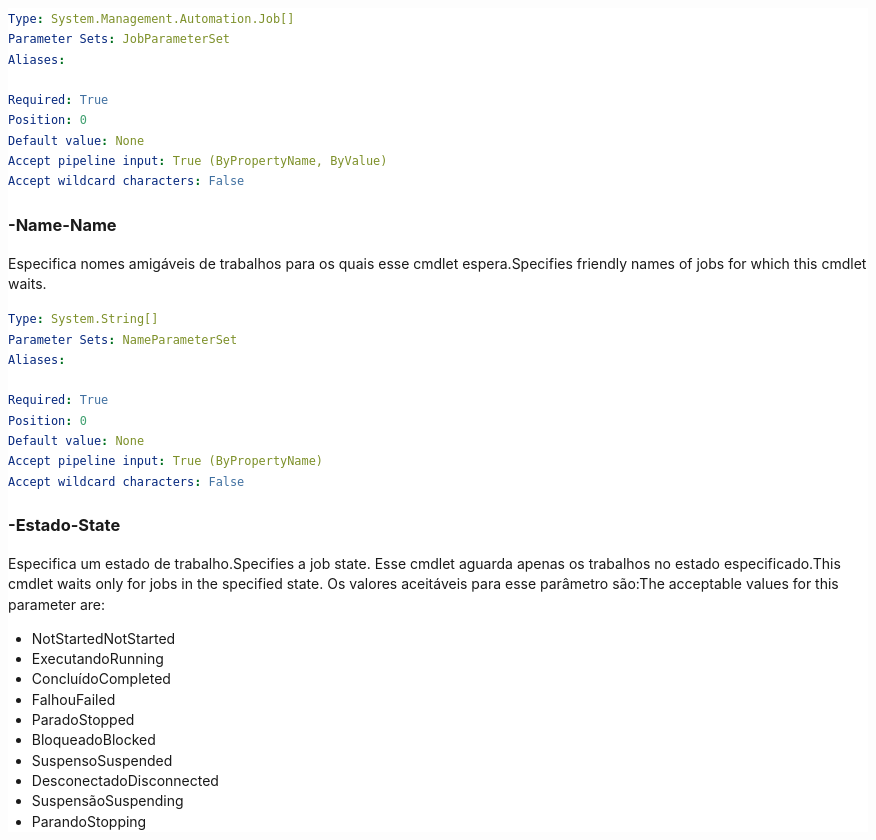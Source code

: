 ```yaml
Type: System.Management.Automation.Job[]
Parameter Sets: JobParameterSet
Aliases:

Required: True
Position: 0
Default value: None
Accept pipeline input: True (ByPropertyName, ByValue)
Accept wildcard characters: False
```

### <span data-ttu-id="bec8c-232">-Name</span><span class="sxs-lookup"><span data-stu-id="bec8c-232">-Name</span></span>

<span data-ttu-id="bec8c-233">Especifica nomes amigáveis de trabalhos para os quais esse cmdlet espera.</span><span class="sxs-lookup"><span data-stu-id="bec8c-233">Specifies friendly names of jobs for which this cmdlet waits.</span></span>

```yaml
Type: System.String[]
Parameter Sets: NameParameterSet
Aliases:

Required: True
Position: 0
Default value: None
Accept pipeline input: True (ByPropertyName)
Accept wildcard characters: False
```

### <span data-ttu-id="bec8c-234">-Estado</span><span class="sxs-lookup"><span data-stu-id="bec8c-234">-State</span></span>

<span data-ttu-id="bec8c-235">Especifica um estado de trabalho.</span><span class="sxs-lookup"><span data-stu-id="bec8c-235">Specifies a job state.</span></span> <span data-ttu-id="bec8c-236">Esse cmdlet aguarda apenas os trabalhos no estado especificado.</span><span class="sxs-lookup"><span data-stu-id="bec8c-236">This cmdlet waits only for jobs in the specified state.</span></span> <span data-ttu-id="bec8c-237">Os valores aceitáveis para esse parâmetro são:</span><span class="sxs-lookup"><span data-stu-id="bec8c-237">The acceptable values for this parameter are:</span></span>

- <span data-ttu-id="bec8c-238">NotStarted</span><span class="sxs-lookup"><span data-stu-id="bec8c-238">NotStarted</span></span>
- <span data-ttu-id="bec8c-239">Executando</span><span class="sxs-lookup"><span data-stu-id="bec8c-239">Running</span></span>
- <span data-ttu-id="bec8c-240">Concluído</span><span class="sxs-lookup"><span data-stu-id="bec8c-240">Completed</span></span>
- <span data-ttu-id="bec8c-241">Falhou</span><span class="sxs-lookup"><span data-stu-id="bec8c-241">Failed</span></span>
- <span data-ttu-id="bec8c-242">Parado</span><span class="sxs-lookup"><span data-stu-id="bec8c-242">Stopped</span></span>
- <span data-ttu-id="bec8c-243">Bloqueado</span><span class="sxs-lookup"><span data-stu-id="bec8c-243">Blocked</span></span>
- <span data-ttu-id="bec8c-244">Suspenso</span><span class="sxs-lookup"><span data-stu-id="bec8c-244">Suspended</span></span>
- <span data-ttu-id="bec8c-245">Desconectado</span><span class="sxs-lookup"><span data-stu-id="bec8c-245">Disconnected</span></span>
- <span data-ttu-id="bec8c-246">Suspensão</span><span class="sxs-lookup"><span data-stu-id="bec8c-246">Suspending</span></span>
- <span data-ttu-id="bec8c-247">Parando</span><span class="sxs-lookup"><span data-stu-id="bec8c-247">Stopping</span></span>
